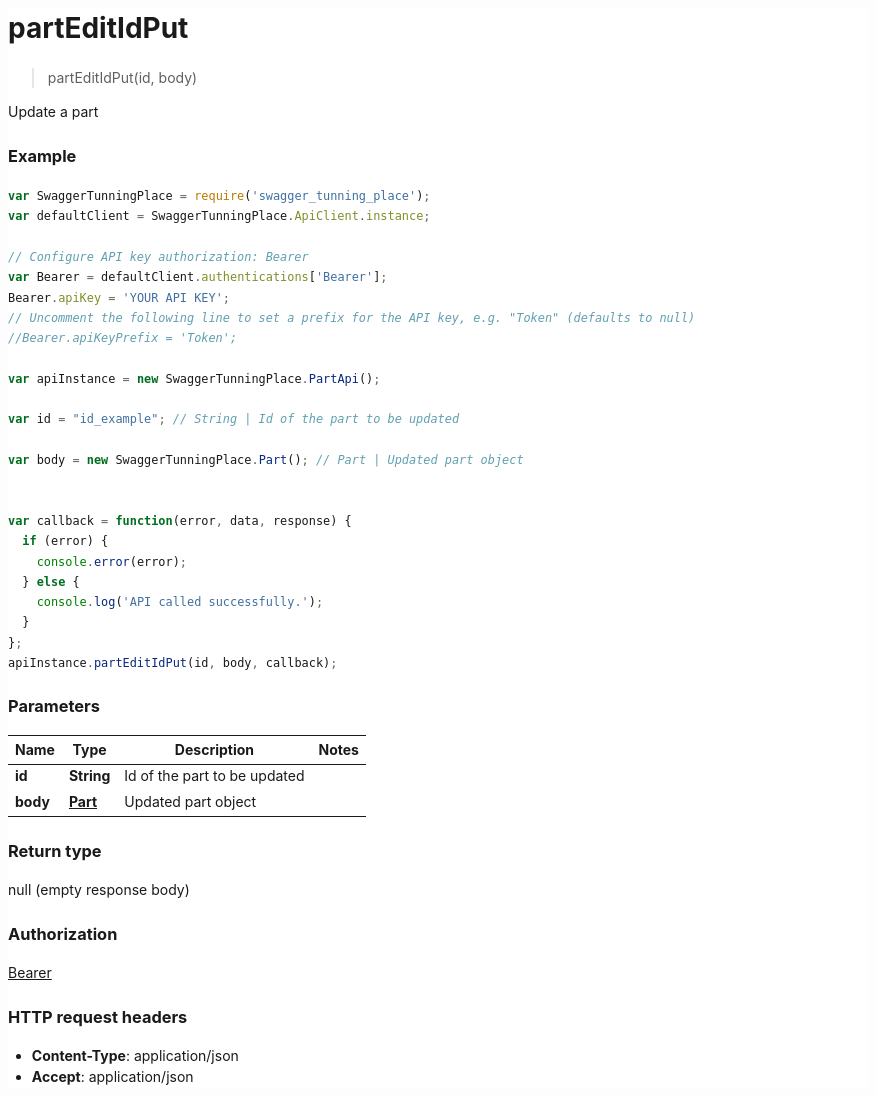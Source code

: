 <a name="partEditIdPut"></a>
# **partEditIdPut**
> partEditIdPut(id, body)



Update a part

### Example
```javascript
var SwaggerTunningPlace = require('swagger_tunning_place');
var defaultClient = SwaggerTunningPlace.ApiClient.instance;

// Configure API key authorization: Bearer
var Bearer = defaultClient.authentications['Bearer'];
Bearer.apiKey = 'YOUR API KEY';
// Uncomment the following line to set a prefix for the API key, e.g. "Token" (defaults to null)
//Bearer.apiKeyPrefix = 'Token';

var apiInstance = new SwaggerTunningPlace.PartApi();

var id = "id_example"; // String | Id of the part to be updated

var body = new SwaggerTunningPlace.Part(); // Part | Updated part object


var callback = function(error, data, response) {
  if (error) {
    console.error(error);
  } else {
    console.log('API called successfully.');
  }
};
apiInstance.partEditIdPut(id, body, callback);
```

### Parameters

Name | Type | Description  | Notes
------------- | ------------- | ------------- | -------------
 **id** | **String**| Id of the part to be updated | 
 **body** | [**Part**](Part.md)| Updated part object | 

### Return type

null (empty response body)

### Authorization

[Bearer](../README.md#Bearer)

### HTTP request headers

 - **Content-Type**: application/json
 - **Accept**: application/json

